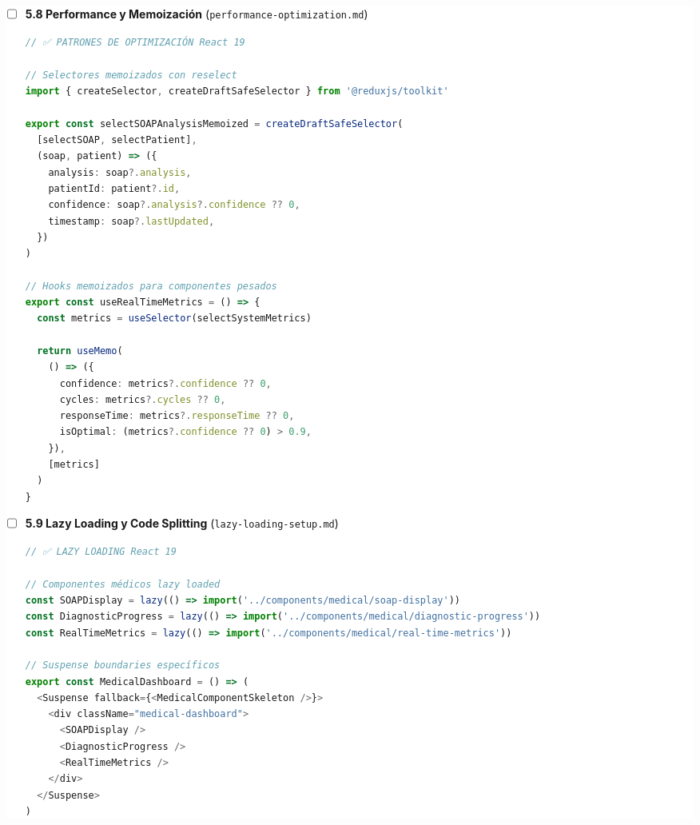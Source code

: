 - [ ] **5.8 Performance y Memoización** (`performance-optimization.md`)

  ```typescript
  // ✅ PATRONES DE OPTIMIZACIÓN React 19

  // Selectores memoizados con reselect
  import { createSelector, createDraftSafeSelector } from '@reduxjs/toolkit'

  export const selectSOAPAnalysisMemoized = createDraftSafeSelector(
    [selectSOAP, selectPatient],
    (soap, patient) => ({
      analysis: soap?.analysis,
      patientId: patient?.id,
      confidence: soap?.analysis?.confidence ?? 0,
      timestamp: soap?.lastUpdated,
    })
  )

  // Hooks memoizados para componentes pesados
  export const useRealTimeMetrics = () => {
    const metrics = useSelector(selectSystemMetrics)

    return useMemo(
      () => ({
        confidence: metrics?.confidence ?? 0,
        cycles: metrics?.cycles ?? 0,
        responseTime: metrics?.responseTime ?? 0,
        isOptimal: (metrics?.confidence ?? 0) > 0.9,
      }),
      [metrics]
    )
  }
  ```

- [ ] **5.9 Lazy Loading y Code Splitting** (`lazy-loading-setup.md`)

  ```typescript
  // ✅ LAZY LOADING React 19

  // Componentes médicos lazy loaded
  const SOAPDisplay = lazy(() => import('../components/medical/soap-display'))
  const DiagnosticProgress = lazy(() => import('../components/medical/diagnostic-progress'))
  const RealTimeMetrics = lazy(() => import('../components/medical/real-time-metrics'))

  // Suspense boundaries específicos
  export const MedicalDashboard = () => (
    <Suspense fallback={<MedicalComponentSkeleton />}>
      <div className="medical-dashboard">
        <SOAPDisplay />
        <DiagnosticProgress />
        <RealTimeMetrics />
      </div>
    </Suspense>
  )
  ```
